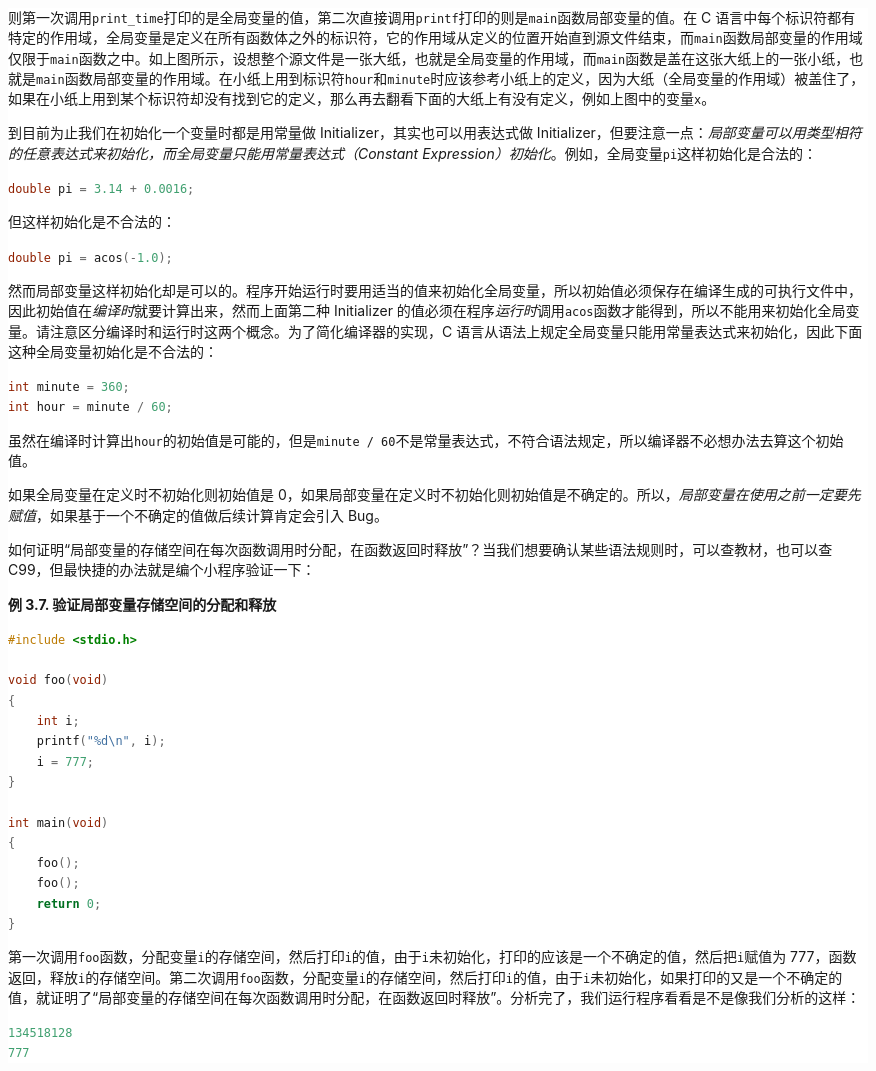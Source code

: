 则第一次调用`print_time`打印的是全局变量的值，第二次直接调用`printf`打印的则是`main`函数局部变量的值。在 C 语言中每个标识符都有特定的作用域，全局变量是定义在所有函数体之外的标识符，它的作用域从定义的位置开始直到源文件结束，而`main`函数局部变量的作用域仅限于`main`函数之中。如上图所示，设想整个源文件是一张大纸，也就是全局变量的作用域，而`main`函数是盖在这张大纸上的一张小纸，也就是`main`函数局部变量的作用域。在小纸上用到标识符`hour`和`minute`时应该参考小纸上的定义，因为大纸（全局变量的作用域）被盖住了，如果在小纸上用到某个标识符却没有找到它的定义，那么再去翻看下面的大纸上有没有定义，例如上图中的变量`x`。

到目前为止我们在初始化一个变量时都是用常量做 Initializer，其实也可以用表达式做 Initializer，但要注意一点：*局部变量可以用类型相符的任意表达式来初始化，而全局变量只能用常量表达式（Constant Expression）初始化*。例如，全局变量`pi`这样初始化是合法的：

```cpp
double pi = 3.14 + 0.0016; 
```

但这样初始化是不合法的：

```cpp
double pi = acos(-1.0); 
```

然而局部变量这样初始化却是可以的。程序开始运行时要用适当的值来初始化全局变量，所以初始值必须保存在编译生成的可执行文件中，因此初始值在*编译时*就要计算出来，然而上面第二种 Initializer 的值必须在程序*运行时*调用`acos`函数才能得到，所以不能用来初始化全局变量。请注意区分编译时和运行时这两个概念。为了简化编译器的实现，C 语言从语法上规定全局变量只能用常量表达式来初始化，因此下面这种全局变量初始化是不合法的：

```cpp
int minute = 360;
int hour = minute / 60; 
```

虽然在编译时计算出`hour`的初始值是可能的，但是`minute / 60`不是常量表达式，不符合语法规定，所以编译器不必想办法去算这个初始值。

如果全局变量在定义时不初始化则初始值是 0，如果局部变量在定义时不初始化则初始值是不确定的。所以，*局部变量在使用之前一定要先赋值*，如果基于一个不确定的值做后续计算肯定会引入 Bug。

如何证明“局部变量的存储空间在每次函数调用时分配，在函数返回时释放”？当我们想要确认某些语法规则时，可以查教材，也可以查 C99，但最快捷的办法就是编个小程序验证一下：

**例 3.7\. 验证局部变量存储空间的分配和释放**

```cpp
#include <stdio.h>

void foo(void)
{
    int i;
    printf("%d\n", i);
    i = 777;
}

int main(void)
{
    foo();
    foo();
    return 0;
} 
```

第一次调用`foo`函数，分配变量`i`的存储空间，然后打印`i`的值，由于`i`未初始化，打印的应该是一个不确定的值，然后把`i`赋值为 777，函数返回，释放`i`的存储空间。第二次调用`foo`函数，分配变量`i`的存储空间，然后打印`i`的值，由于`i`未初始化，如果打印的又是一个不确定的值，就证明了“局部变量的存储空间在每次函数调用时分配，在函数返回时释放”。分析完了，我们运行程序看看是不是像我们分析的这样：

```cpp
134518128
777 
```
